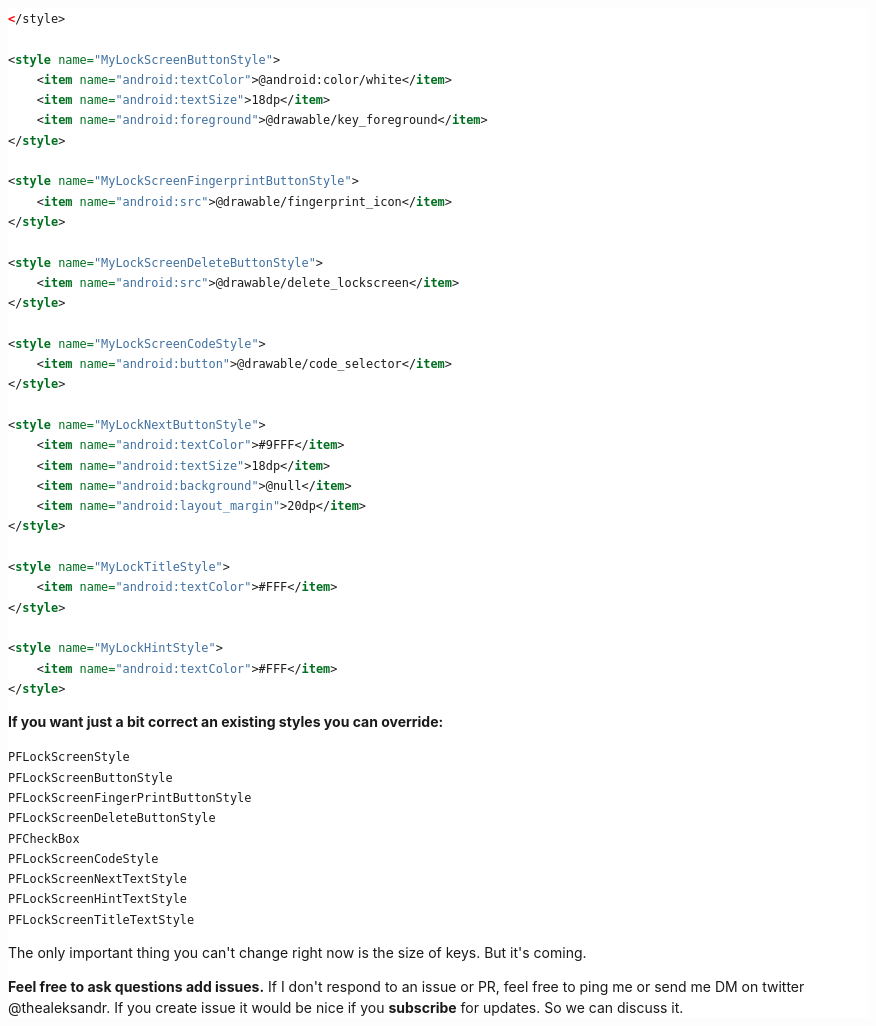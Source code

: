 ```xml
</style>

<style name="MyLockScreenButtonStyle">
    <item name="android:textColor">@android:color/white</item>
    <item name="android:textSize">18dp</item>
    <item name="android:foreground">@drawable/key_foreground</item>
</style>

<style name="MyLockScreenFingerprintButtonStyle">
    <item name="android:src">@drawable/fingerprint_icon</item>
</style>

<style name="MyLockScreenDeleteButtonStyle">
    <item name="android:src">@drawable/delete_lockscreen</item>
</style>

<style name="MyLockScreenCodeStyle">
    <item name="android:button">@drawable/code_selector</item>
</style>

<style name="MyLockNextButtonStyle">
    <item name="android:textColor">#9FFF</item>
    <item name="android:textSize">18dp</item>
    <item name="android:background">@null</item>
    <item name="android:layout_margin">20dp</item>
</style>

<style name="MyLockTitleStyle">
    <item name="android:textColor">#FFF</item>
</style>

<style name="MyLockHintStyle">
    <item name="android:textColor">#FFF</item>
</style>
```

**If you want just a bit correct an existing styles you can override:**
```xml
PFLockScreenStyle
PFLockScreenButtonStyle
PFLockScreenFingerPrintButtonStyle
PFLockScreenDeleteButtonStyle
PFCheckBox
PFLockScreenCodeStyle
PFLockScreenNextTextStyle
PFLockScreenHintTextStyle
PFLockScreenTitleTextStyle
```

The only important thing you can't change right now is the size of keys. But it's coming.

**Feel free to ask questions add issues.** If I don't respond to an issue or PR, feel free to ping me or send me DM on twitter @thealeksandr. If you create issue it would be nice if you **subscribe** for updates. So we can discuss it.
